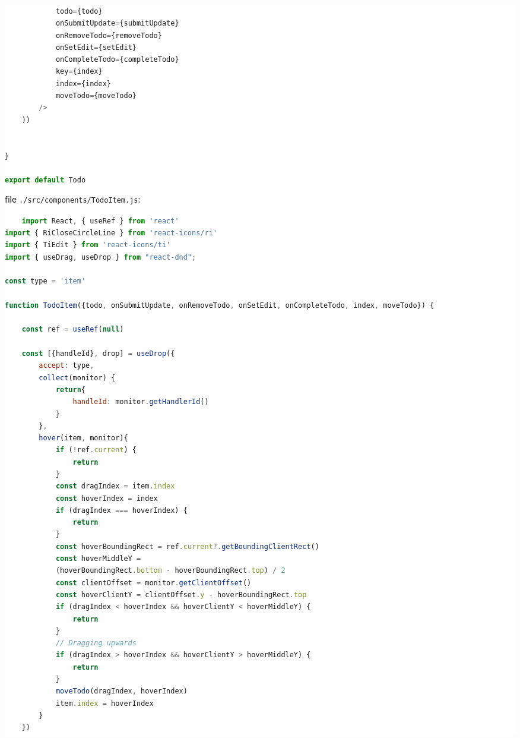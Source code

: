 ```js
            todo={todo}
            onSubmitUpdate={submitUpdate}
            onRemoveTodo={removeTodo}
            onSetEdit={setEdit}
            onCompleteTodo={completeTodo}
            key={index}
            index={index}
            moveTodo={moveTodo}
        />
    ))           
        

}

export default Todo
```

file `./src/components/TodoItem.js`:
```js
    import React, { useRef } from 'react'
import { RiCloseCircleLine } from 'react-icons/ri'
import { TiEdit } from 'react-icons/ti'
import { useDrag, useDrop } from "react-dnd";

const type = 'item'

function TodoItem({todo, onSubmitUpdate, onRemoveTodo, onSetEdit, onCompleteTodo, index, moveTodo}) {

    const ref = useRef(null)

    const [{handleId}, drop] = useDrop({
        accept: type,
        collect(monitor) {
            return{
                handleId: monitor.getHandlerId()
            }
        },
        hover(item, monitor){
            if (!ref.current) {
                return
            }
            const dragIndex = item.index
            const hoverIndex = index
            if (dragIndex === hoverIndex) {
                return
            }
            const hoverBoundingRect = ref.current?.getBoundingClientRect()
            const hoverMiddleY =
            (hoverBoundingRect.bottom - hoverBoundingRect.top) / 2
            const clientOffset = monitor.getClientOffset()
            const hoverClientY = clientOffset.y - hoverBoundingRect.top
            if (dragIndex < hoverIndex && hoverClientY < hoverMiddleY) {
                return
            }
            // Dragging upwards
            if (dragIndex > hoverIndex && hoverClientY > hoverMiddleY) {
                return
            }
            moveTodo(dragIndex, hoverIndex)
            item.index = hoverIndex
        }
    })

```